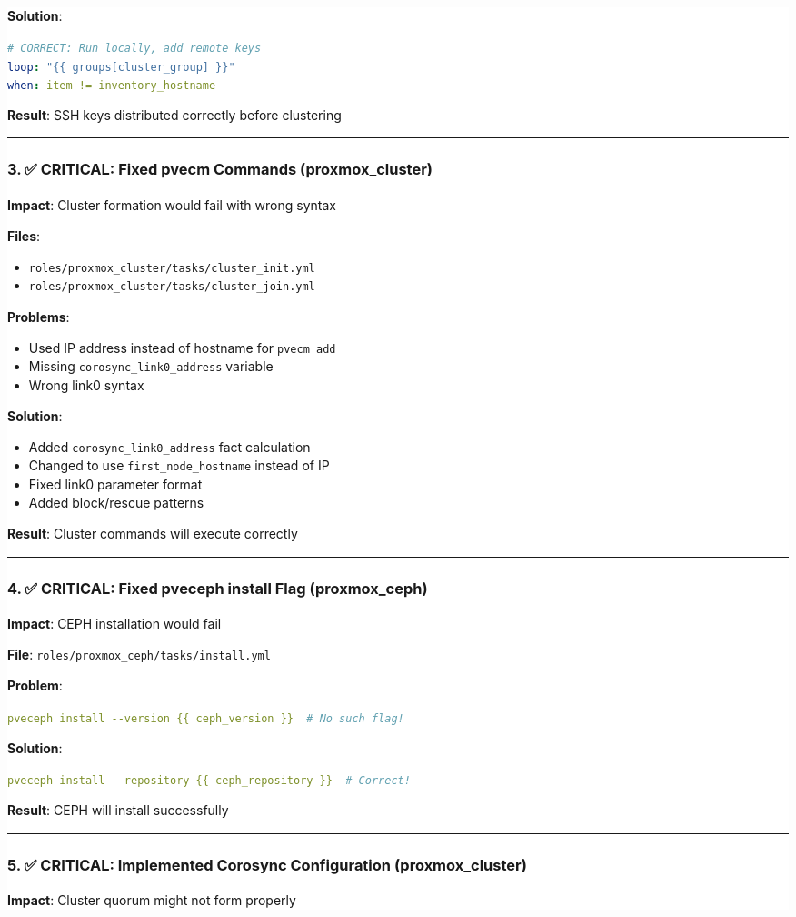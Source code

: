**Solution**:
```yaml
# CORRECT: Run locally, add remote keys
loop: "{{ groups[cluster_group] }}"
when: item != inventory_hostname
```

**Result**: SSH keys distributed correctly before clustering

---

### 3. ✅ CRITICAL: Fixed pvecm Commands (proxmox_cluster)
**Impact**: Cluster formation would fail with wrong syntax

**Files**:
- `roles/proxmox_cluster/tasks/cluster_init.yml`
- `roles/proxmox_cluster/tasks/cluster_join.yml`

**Problems**:
- Used IP address instead of hostname for `pvecm add`
- Missing `corosync_link0_address` variable
- Wrong link0 syntax

**Solution**:
- Added `corosync_link0_address` fact calculation
- Changed to use `first_node_hostname` instead of IP
- Fixed link0 parameter format
- Added block/rescue patterns

**Result**: Cluster commands will execute correctly

---

### 4. ✅ CRITICAL: Fixed pveceph install Flag (proxmox_ceph)
**Impact**: CEPH installation would fail

**File**: `roles/proxmox_ceph/tasks/install.yml`

**Problem**:
```yaml
pveceph install --version {{ ceph_version }}  # No such flag!
```

**Solution**:
```yaml
pveceph install --repository {{ ceph_repository }}  # Correct!
```

**Result**: CEPH will install successfully

---

### 5. ✅ CRITICAL: Implemented Corosync Configuration (proxmox_cluster)
**Impact**: Cluster quorum might not form properly
